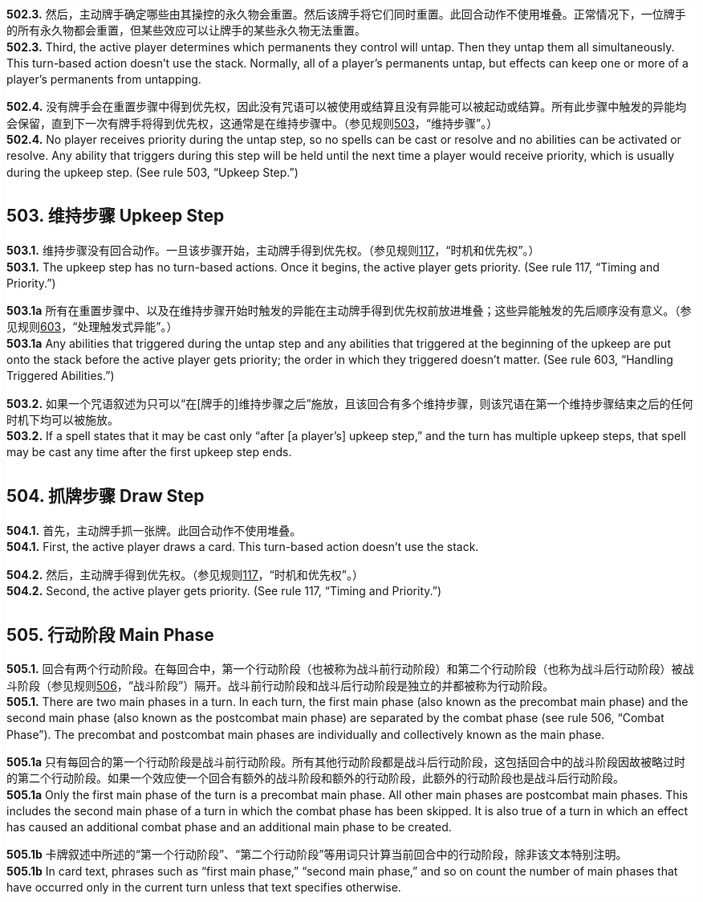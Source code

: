 <b id='cr502-3'>502.3.</b> 然后，主动牌手确定哪些由其操控的永久物会重置。然后该牌手将它们同时重置。此回合动作不使用堆叠。正常情况下，一位牌手的所有永久物都会重置，但某些效应可以让牌手的某些永久物无法重置。   
<b>502.3.</b> Third, the active player determines which permanents they control will untap. Then they untap them all simultaneously. This turn-based action doesn’t use the stack. Normally, all of a player’s permanents untap, but effects can keep one or more of a player’s permanents from untapping.

<b id='cr502-4'>502.4.</b> 没有牌手会在重置步骤中得到优先权，因此没有咒语可以被使用或结算且没有异能可以被起动或结算。所有此步骤中触发的异能均会保留，直到下一次有牌手将得到优先权，这通常是在维持步骤中。（参见规则[503](./5#cr503)，“维持步骤”。）   
<b>502.4.</b> No player receives priority during the untap step, so no spells can be cast or resolve and no abilities can be activated or resolve. Any ability that triggers during this step will be held until the next time a player would receive priority, which is usually during the upkeep step. (See rule 503, “Upkeep Step.”)

## <span id='cr503'>503.</span> 维持步骤 Upkeep Step
<b id='cr503-1'>503.1.</b> 维持步骤没有回合动作。一旦该步骤开始，主动牌手得到优先权。（参见规则[117](./1#cr117)，“时机和优先权”。）   
<b>503.1.</b> The upkeep step has no turn-based actions. Once it begins, the active player gets priority. (See rule 117, “Timing and Priority.”)

<b id='cr503-1a'>503.1a</b> 所有在重置步骤中、以及在维持步骤开始时触发的异能在主动牌手得到优先权前放进堆叠；这些异能触发的先后顺序没有意义。（参见规则[603](./6#cr603)，“处理触发式异能”。）   
<b>503.1a</b> Any abilities that triggered during the untap step and any abilities that triggered at the beginning of the upkeep are put onto the stack before the active player gets priority; the order in which they triggered doesn’t matter. (See rule 603, “Handling Triggered Abilities.”)

<b id='cr503-2'>503.2.</b> 如果一个咒语叙述为只可以“在[牌手的]维持步骤之后”施放，且该回合有多个维持步骤，则该咒语在第一个维持步骤结束之后的任何时机下均可以被施放。   
<b>503.2.</b> If a spell states that it may be cast only “after [a player’s] upkeep step,” and the turn has multiple upkeep steps, that spell may be cast any time after the first upkeep step ends.

## <span id='cr504'>504.</span> 抓牌步骤 Draw Step
<b id='cr504-1'>504.1.</b> 首先，主动牌手抓一张牌。此回合动作不使用堆叠。   
<b>504.1.</b> First, the active player draws a card. This turn-based action doesn’t use the stack.

<b id='cr504-2'>504.2.</b> 然后，主动牌手得到优先权。（参见规则[117](./1#cr117)，“时机和优先权”。）   
<b>504.2.</b> Second, the active player gets priority. (See rule 117, “Timing and Priority.”)

## <span id='cr505'>505.</span> 行动阶段 Main Phase
<b id='cr505-1'>505.1.</b> 回合有两个行动阶段。在每回合中，第一个行动阶段（也被称为战斗前行动阶段）和第二个行动阶段（也称为战斗后行动阶段）被战斗阶段（参见规则[506](./5#cr506)，“战斗阶段”）隔开。战斗前行动阶段和战斗后行动阶段是独立的并都被称为行动阶段。   
<b>505.1.</b> There are two main phases in a turn. In each turn, the first main phase (also known as the precombat main phase) and the second main phase (also known as the postcombat main phase) are separated by the combat phase (see rule 506, “Combat Phase”). The precombat and postcombat main phases are individually and collectively known as the main phase.

<b id='cr505-1a'>505.1a</b> 只有每回合的第一个行动阶段是战斗前行动阶段。所有其他行动阶段都是战斗后行动阶段，这包括回合中的战斗阶段因故被略过时的第二个行动阶段。如果一个效应使一个回合有额外的战斗阶段和额外的行动阶段，此额外的行动阶段也是战斗后行动阶段。   
<b>505.1a</b> Only the first main phase of the turn is a precombat main phase. All other main phases are postcombat main phases. This includes the second main phase of a turn in which the combat phase has been skipped. It is also true of a turn in which an effect has caused an additional combat phase and an additional main phase to be created.

<b id='cr505-1b'>505.1b</b> 卡牌叙述中所述的“第一个行动阶段”、“第二个行动阶段”等用词只计算当前回合中的行动阶段，除非该文本特别注明。   
<b>505.1b</b> In card text, phrases such as “first main phase,” “second main phase,” and so on count the number of main phases that have occurred only in the current turn unless that text specifies otherwise.
